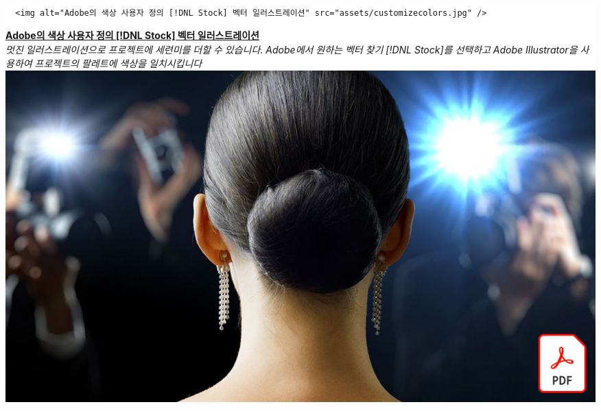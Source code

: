       <img alt="Adobe의 색상 사용자 정의 [!DNL Stock] 벡터 일러스트레이션" src="assets/customizecolors.jpg" />
   </a>
    <div>
   <a href="customizecolors.md"><strong>Adobe의 색상 사용자 정의 [!DNL Stock] 벡터 일러스트레이션</strong></a>
    </div>
    <em>멋진 일러스트레이션으로 프로젝트에 세련미를 더할 수 있습니다. Adobe에서 원하는 벡터 찾기 [!DNL Stock]를 선택하고 Adobe Illustrator을 사용하여 프로젝트의 팔레트에 색상을 일치시킵니다</em>
    <br>
  </td>
</tr>
<tr>
   <td>
      <a href="assets/AddMotiontoStillImageswithAdobeStockandPhotoshop.pdf">
         <img alt="Adobe을 사용하여 스틸 이미지에 모션 추가 [!DNL Stock] 및 Photoshop" src="assets/AddMotiontoStillImageswithAdobeStockandPhotoshop.jpg" />